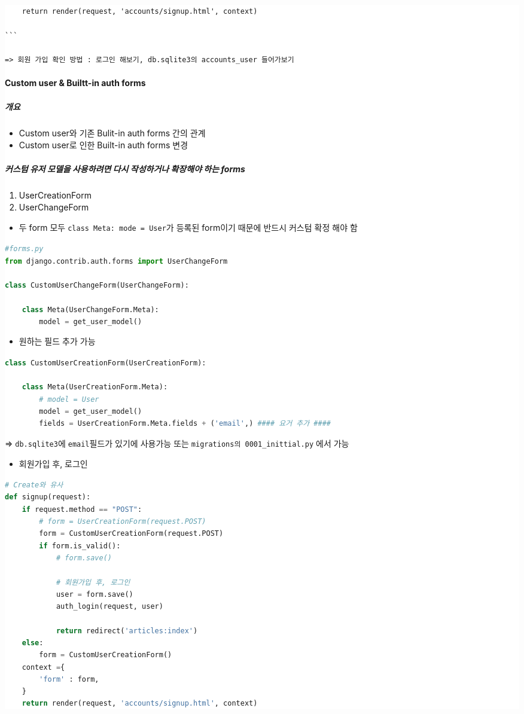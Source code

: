         return render(request, 'accounts/signup.html', context)
    
    ```

    => 회원 가입 확인 방법 : 로그인 해보기, db.sqlite3의 accounts_user 들어가보기



#### Custom user & Builtt-in auth forms

##### 개요

- Custom user와 기존 Bulit-in auth forms 간의 관계
- Custom user로 인한 Built-in auth forms 변경

##### 커스텀 유저 모델을 사용하려면 다시 작성하거나 확장해야 하는 forms

1. UserCreationForm
2. UserChangeForm

- 두 form 모두 `class Meta: mode = User`가 등록된 form이기 때문에 반드시 커스텀 확정 해야 함 

```python
#forms.py
from django.contrib.auth.forms import UserChangeForm

class CustomUserChangeForm(UserChangeForm):
    
    class Meta(UserChangeForm.Meta):
        model = get_user_model()

```

- 원하는 필드 추가 가능

```python
class CustomUserCreationForm(UserCreationForm):

    class Meta(UserCreationForm.Meta):
        # model = User
        model = get_user_model()
        fields = UserCreationForm.Meta.fields + ('email',) #### 요거 추가 ####
```

=> `db.sqlite3`에 `email`필드가 있기에 사용가능 또는 `migrations의 0001_inittial.py` 에서 가능

- 회원가입 후, 로그인

```python
# Create와 유사
def signup(request):
    if request.method == "POST":
        # form = UserCreationForm(request.POST)
        form = CustomUserCreationForm(request.POST)   
        if form.is_valid():              
            # form.save() 
        
        	# 회원가입 후, 로그인
            user = form.save()
            auth_login(request, user)
            
            return redirect('articles:index')
    else:
        form = CustomUserCreationForm()
    context ={
        'form' : form,
    }
    return render(request, 'accounts/signup.html', context)
```
